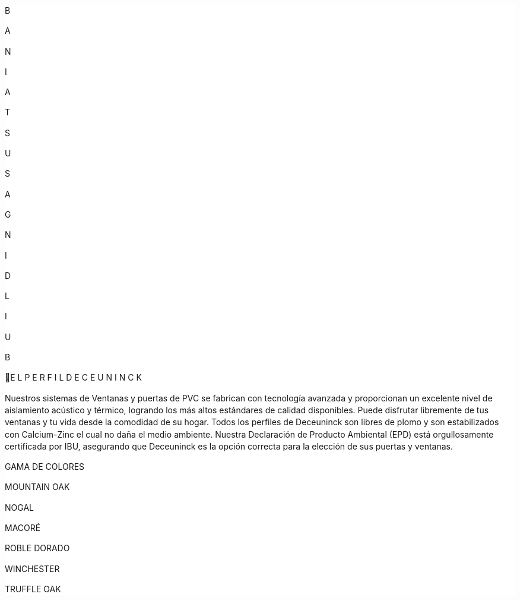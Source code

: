 B

A

N

I

A

T

S

U

S

A

G

N

I

D

L

I

U

B

E L   P E R F I L   D E C E U N I N C K

Nuestros sistemas de Ventanas y puertas de PVC se fabrican con tecnología
avanzada y proporcionan un excelente nivel de aislamiento acústico y térmico,
logrando  los  más  altos  estándares  de  calidad  disponibles.  Puede  disfrutar
libremente de tus ventanas y tu vida desde la comodidad de su hogar.
Todos los perfiles de Deceuninck son libres de plomo y son estabilizados con
Calcium-Zinc el cual no daña el medio ambiente.
Nuestra  Declaración  de  Producto  Ambiental  (EPD)  está  orgullosamente
certificada por IBU, asegurando que Deceuninck es la opción correcta para la
elección de sus puertas y ventanas.

GAMA DE COLORES

MOUNTAIN
OAK

NOGAL

MACORÉ

ROBLE
DORADO

WINCHESTER

TRUFFLE OAK
